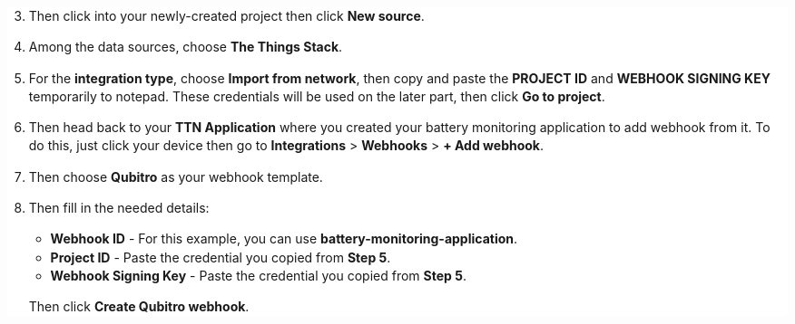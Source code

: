 3. Then click into your newly-created project then click **New source**.

<rk-img
  src="/assets/images/wisblock/kits/kit4_quickstart/Qub_6.png"
  width="80%"
  caption="Adding New source"
/>

4. Among the data sources, choose **The Things Stack**.

<rk-img
  src="/assets/images/wisblock/kits/kit4_quickstart/Qub_7.png"
  width="80%"
  caption="Choosing The Things Stack"
/>

5. For the **integration type**, choose **Import from network**, then copy and paste the **PROJECT ID** and **WEBHOOK SIGNING KEY** temporarily to notepad. These credentials will be used on the later part, then click **Go to project**.

<rk-img
  src="/assets/images/wisblock/kits/kit4_quickstart/Qub_8.png"
  width="80%"
  caption="Copying the credentials"
/>

6. Then head back to your **TTN Application** where you created your battery monitoring application to add webhook from it. To do this, just click your device then go to **Integrations** > **Webhooks** > **+ Add webhook**.

<rk-img
  src="/assets/images/wisblock/kits/kit4_quickstart/Qub_9.png"
  width="80%"
  caption="Going to your TTN application for your Battery Monitoring Application"
/>

<rk-img
  src="/assets/images/wisblock/kits/kit4_quickstart/Qub_10.png"
  width="80%"
  caption="Adding Webhook"
/>

7. Then choose **Qubitro** as your webhook template.

<rk-img
  src="/assets/images/wisblock/kits/kit4_quickstart/Qub_11.png"
  width="80%"
  caption="Qubitro"
/>

8. Then fill in the needed details:
   - **Webhook ID** - For this example, you can use **battery-monitoring-application**.
   - **Project ID** - Paste the credential you copied from **Step 5**.
   - **Webhook Signing Key** - Paste the credential you copied from **Step 5**.

   Then click **Create Qubitro webhook**.
